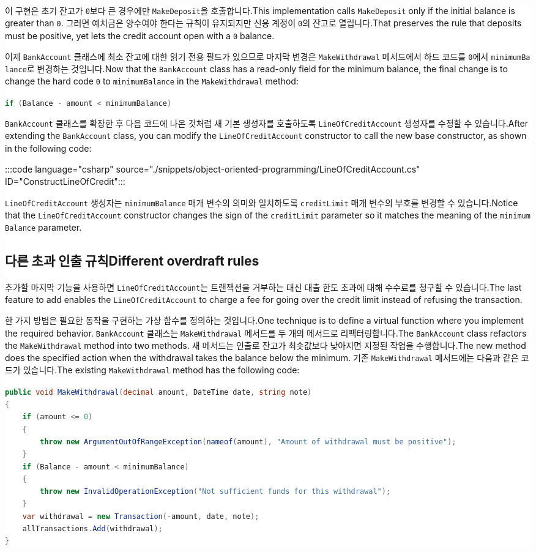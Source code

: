 <span data-ttu-id="139c9-212">이 구현은 초기 잔고가 `0`보다 큰 경우에만 `MakeDeposit`을 호출합니다.</span><span class="sxs-lookup"><span data-stu-id="139c9-212">This implementation calls `MakeDeposit` only if the initial balance is greater than `0`.</span></span> <span data-ttu-id="139c9-213">그러면 예치금은 양수여야 한다는 규칙이 유지되지만 신용 계정이 `0`의 잔고로 열립니다.</span><span class="sxs-lookup"><span data-stu-id="139c9-213">That preserves the rule that deposits must be positive, yet lets the credit account open with a `0` balance.</span></span>

<span data-ttu-id="139c9-214">이제 `BankAccount` 클래스에 최소 잔고에 대한 읽기 전용 필드가 있으므로 마지막 변경은 `MakeWithdrawal` 메서드에서 하드 코드를 `0`에서 `minimumBalance`로 변경하는 것입니다.</span><span class="sxs-lookup"><span data-stu-id="139c9-214">Now that the `BankAccount` class has a read-only field for the minimum balance, the final change is to change the hard code `0` to `minimumBalance` in the `MakeWithdrawal` method:</span></span>

```csharp
if (Balance - amount < minimumBalance)
```

<span data-ttu-id="139c9-215">`BankAccount` 클래스를 확장한 후 다음 코드에 나온 것처럼 새 기본 생성자를 호출하도록 `LineOfCreditAccount` 생성자를 수정할 수 있습니다.</span><span class="sxs-lookup"><span data-stu-id="139c9-215">After extending the `BankAccount` class, you can modify the `LineOfCreditAccount` constructor to call the new base constructor, as shown in the following code:</span></span>

:::code language="csharp" source="./snippets/object-oriented-programming/LineOfCreditAccount.cs" ID="ConstructLineOfCredit":::

<span data-ttu-id="139c9-216">`LineOfCreditAccount` 생성자는 `minimumBalance` 매개 변수의 의미와 일치하도록 `creditLimit` 매개 변수의 부호를 변경할 수 있습니다.</span><span class="sxs-lookup"><span data-stu-id="139c9-216">Notice that the `LineOfCreditAccount` constructor changes the sign of the `creditLimit` parameter so it matches the meaning of the `minimumBalance` parameter.</span></span>

## <a name="different-overdraft-rules"></a><span data-ttu-id="139c9-217">다른 초과 인출 규칙</span><span class="sxs-lookup"><span data-stu-id="139c9-217">Different overdraft rules</span></span>

<span data-ttu-id="139c9-218">추가할 마지막 기능을 사용하면 `LineOfCreditAccount`는 트랜잭션을 거부하는 대신 대출 한도 초과에 대해 수수료를 청구할 수 있습니다.</span><span class="sxs-lookup"><span data-stu-id="139c9-218">The last feature to add enables the `LineOfCreditAccount` to charge a fee for going over the credit limit instead of refusing the transaction.</span></span>

<span data-ttu-id="139c9-219">한 가지 방법은 필요한 동작을 구현하는 가상 함수를 정의하는 것입니다.</span><span class="sxs-lookup"><span data-stu-id="139c9-219">One technique is to define a virtual function where you implement the required behavior.</span></span> <span data-ttu-id="139c9-220">`BankAccount` 클래스는 `MakeWithdrawal` 메서드를 두 개의 메서드로 리팩터링합니다.</span><span class="sxs-lookup"><span data-stu-id="139c9-220">The `BankAccount` class refactors the `MakeWithdrawal` method into two methods.</span></span> <span data-ttu-id="139c9-221">새 메서드는 인출로 잔고가 최솟값보다 낮아지면 지정된 작업을 수행합니다.</span><span class="sxs-lookup"><span data-stu-id="139c9-221">The new method does the specified action when the withdrawal takes the balance below the minimum.</span></span> <span data-ttu-id="139c9-222">기존 `MakeWithdrawal` 메서드에는 다음과 같은 코드가 있습니다.</span><span class="sxs-lookup"><span data-stu-id="139c9-222">The existing `MakeWithdrawal` method has the following code:</span></span>

```csharp
public void MakeWithdrawal(decimal amount, DateTime date, string note)
{
    if (amount <= 0)
    {
        throw new ArgumentOutOfRangeException(nameof(amount), "Amount of withdrawal must be positive");
    }
    if (Balance - amount < minimumBalance)
    {
        throw new InvalidOperationException("Not sufficient funds for this withdrawal");
    }
    var withdrawal = new Transaction(-amount, date, note);
    allTransactions.Add(withdrawal);
}
```
